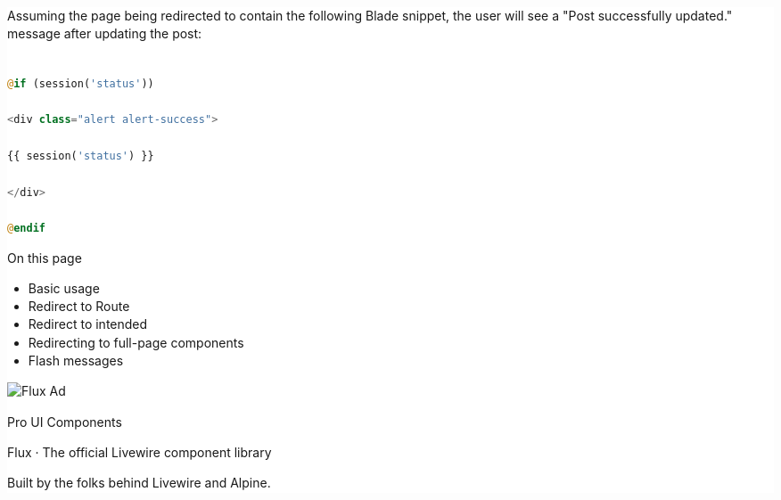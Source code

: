 ```php
```
Assuming the page being redirected to contain the following Blade snippet, the user will see a "Post successfully updated." message after updating the post:

```php

@if (session('status'))

<div class="alert alert-success">

{{ session('status') }}

</div>

@endif

```
On this page

* Basic usage
* Redirect to Route
* Redirect to intended
* Redirecting to full-page components
* Flash messages

![Flux Ad](/images/flux_ad.jpg)

Pro UI Components

Flux · The official Livewire component library

Built by the folks behind Livewire and Alpine.